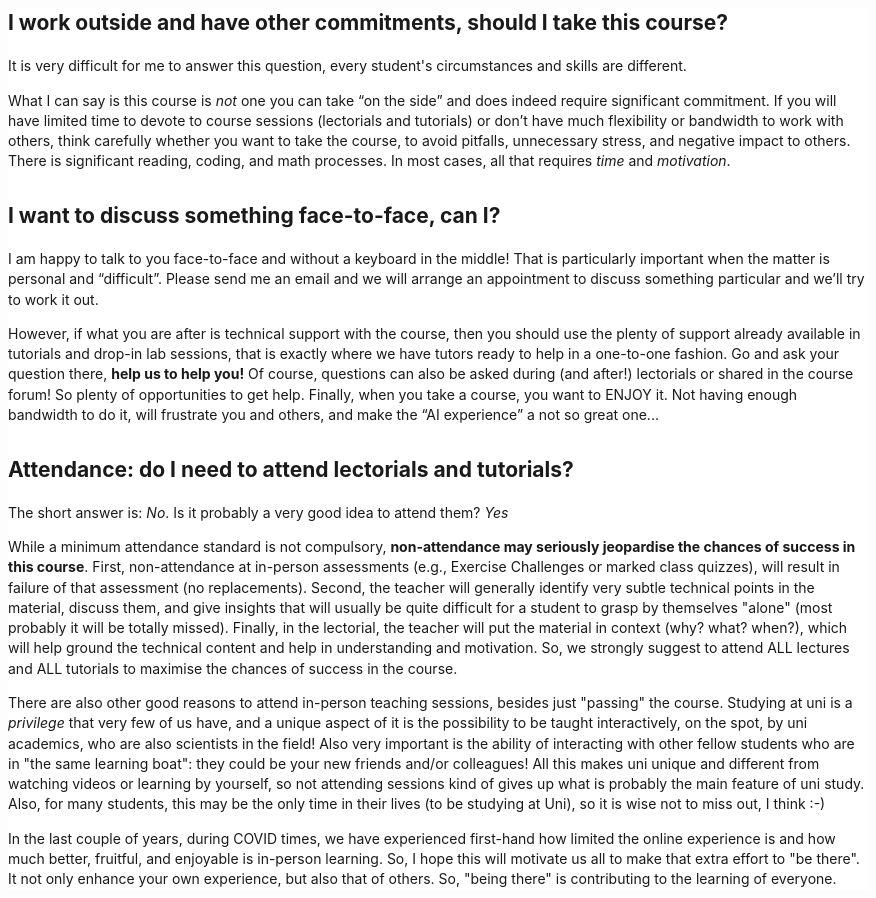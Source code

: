 ## I work outside and have other commitments, should I take this course?

It is very difficult for me to answer this question, every student's circumstances and skills are different.

What I can say is this course is _not_ one you can take “on the side” and does indeed require significant commitment. If you will have limited time to devote to course sessions (lectorials and tutorials) or don’t have much flexibility or bandwidth to work with others, think carefully whether you want to take the course, to avoid pitfalls, unnecessary stress, and negative impact to others.  There is significant reading, coding, and math processes. In most cases, all that requires _time_ and _motivation_.

## I want to discuss something face-to-face, can I?

I am happy to talk to you face-to-face and without a keyboard in the middle! That is particularly important when the matter is personal and “difficult”. Please send me an email and we will arrange an appointment to discuss something particular and we’ll try to work it out.

However, if what you are after is technical support with the course, then you should use the plenty of support already available in tutorials and drop-in lab sessions, that is exactly where we have tutors ready to help in a one-to-one fashion. Go and ask your question there, **help us to help you!** Of course, questions can also be asked during (and after!) lectorials or shared in the course forum! So plenty of opportunities to get help. Finally, when you take a course, you want to ENJOY it. Not having enough bandwidth to do it, will frustrate you and others, and make the “AI experience” a not so great one...

## Attendance: do I need to attend lectorials and tutorials?

The short answer is: _No_. Is it probably a very good idea to attend them? _Yes_

While a minimum attendance standard is not compulsory, **non-attendance may seriously jeopardise the chances of success in this course**. First, non-attendance at in-person assessments (e.g., Exercise Challenges or marked class quizzes), will result in failure of that assessment (no replacements). Second, the teacher will generally identify very subtle technical points in the material, discuss them, and give insights that will usually be quite difficult for a student to grasp by themselves "alone" (most probably it will be totally missed). Finally, in the lectorial, the teacher will put the material in context (why? what? when?), which will help ground the technical content and help in understanding and motivation. So, we strongly suggest to attend ALL lectures and ALL tutorials to maximise the chances of success in the course.

There are also other good reasons to attend in-person teaching sessions, besides just "passing" the course. Studying at uni is a _privilege_ that very few of us have, and a unique aspect of it is the possibility to be taught interactively, on the spot, by uni academics, who are also scientists in the field! Also very important is the ability of interacting with other fellow students who are in "the same learning boat": they could be your new friends and/or colleagues! All this makes uni unique and different from watching videos or learning by yourself, so not attending sessions kind of gives up what is probably the main feature of uni study. Also, for many students, this may be the only time in their lives (to be studying at Uni), so it is wise not to miss out, I think :-)

In the last couple of years, during COVID times, we have experienced first-hand how limited the online experience is and how much better, fruitful, and enjoyable is in-person learning. So, I hope this will motivate us all to make that extra effort to "be there". It not only enhance your own experience, but also that of others. So, "being there" is contributing to the learning of everyone.
